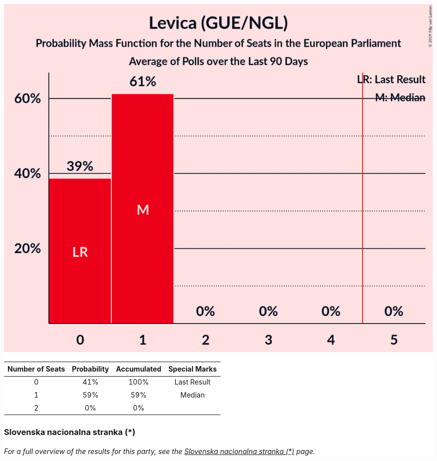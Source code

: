 ![Graph with seats probability mass function not yet produced](average-2019-04-09-seats-pmf-levicaguengl.png "Seats Probability Mass Function")

| Number of Seats | Probability | Accumulated | Special Marks |
|:---------------:|:-----------:|:-----------:|:-------------:|
| 0 | 41% | 100% | Last Result |
| 1 | 59% | 59% | Median |
| 2 | 0% | 0% |  |

### Slovenska nacionalna stranka (*)

*For a full overview of the results for this party, see the [Slovenska nacionalna stranka (*)](party-slovenskanacionalnastranka.html) page.*
